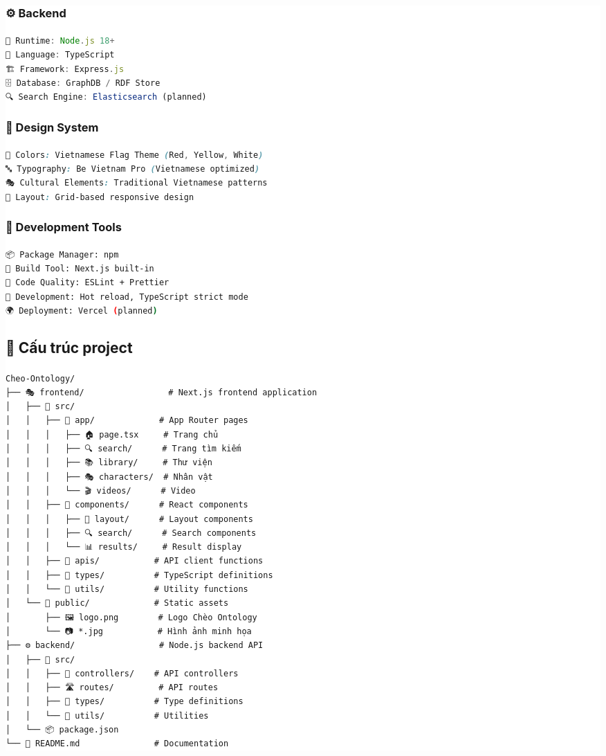 ### ⚙️ Backend

```typescript
🔧 Runtime: Node.js 18+
📝 Language: TypeScript
🏗️ Framework: Express.js
🗄️ Database: GraphDB / RDF Store
🔍 Search Engine: Elasticsearch (planned)
```

### 🎨 Design System

```css
🎨 Colors: Vietnamese Flag Theme (Red, Yellow, White)
🔤 Typography: Be Vietnam Pro (Vietnamese optimized)
🎭 Cultural Elements: Traditional Vietnamese patterns
📐 Layout: Grid-based responsive design
```

### 🚀 Development Tools

```bash
📦 Package Manager: npm
🔨 Build Tool: Next.js built-in
🧹 Code Quality: ESLint + Prettier
🔧 Development: Hot reload, TypeScript strict mode
🌍 Deployment: Vercel (planned)
```

## 📁 Cấu trúc project

```
Cheo-Ontology/
├── 🎭 frontend/                 # Next.js frontend application
│   ├── 📁 src/
│   │   ├── 📁 app/             # App Router pages
│   │   │   ├── 🏠 page.tsx     # Trang chủ
│   │   │   ├── 🔍 search/      # Trang tìm kiếm
│   │   │   ├── 📚 library/     # Thư viện
│   │   │   ├── 🎭 characters/  # Nhân vật
│   │   │   └── 🎬 videos/      # Video
│   │   ├── 📁 components/      # React components
│   │   │   ├── 🧭 layout/      # Layout components
│   │   │   ├── 🔍 search/      # Search components
│   │   │   └── 📊 results/     # Result display
│   │   ├── 📁 apis/           # API client functions
│   │   ├── 📁 types/          # TypeScript definitions
│   │   └── 📁 utils/          # Utility functions
│   └── 📁 public/             # Static assets
│       ├── 🖼️ logo.png        # Logo Chèo Ontology
│       └── 📷 *.jpg           # Hình ảnh minh họa
├── ⚙️ backend/                 # Node.js backend API
│   ├── 📁 src/
│   │   ├── 🔌 controllers/    # API controllers
│   │   ├── 🛣️ routes/         # API routes
│   │   ├── 📝 types/          # Type definitions
│   │   └── 🔧 utils/          # Utilities
│   └── 📦 package.json
└── 📖 README.md               # Documentation
```
